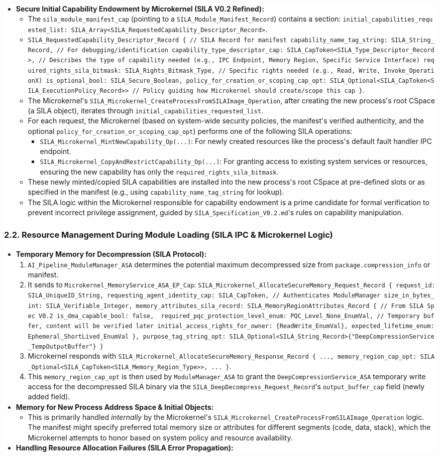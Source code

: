 *   **Secure Initial Capability Endowment by Microkernel (SILA V0.2 Refined):**
    *   The `sila_module_manifest_cap` (pointing to a `SILA_Module_Manifest_Record`) contains a section:
        `initial_capabilities_requested_list: SILA_Array<SILA_RequestedCapability_Descriptor_Record>`.
    *   `SILA_RequestedCapability_Descriptor_Record { // SILA Record for manifest
          capability_name_tag_string: SILA_String_Record, // For debugging/identification
          capability_type_descriptor_cap: SILA_CapToken<SILA_Type_Descriptor_Record>, // Describes the type of capability needed (e.g., IPC Endpoint, Memory Region, Specific Service Interface)
          required_rights_sila_bitmask: SILA_Rights_Bitmask_Type, // Specific rights needed (e.g., Read, Write, Invoke_OperationX)
          is_optional_bool: SILA_Secure_Boolean,
          policy_for_creation_or_scoping_cap_opt: SILA_Optional<SILA_CapToken<SILA_ExecutionPolicy_Record>> // Policy guiding how Microkernel should create/scope this cap
        }`.
    *   The Microkernel's `SILA_Microkernel_CreateProcessFromSILAImage_Operation`, after creating the new process's root CSpace (a SILA object), iterates through `initial_capabilities_requested_list`.
    *   For each request, the Microkernel (based on system-wide security policies, the manifest's verified authenticity, and the optional `policy_for_creation_or_scoping_cap_opt`) performs one of the following SILA operations:
        *   `SILA_Microkernel_MintNewCapability_Op(...)`: For newly created resources like the process's default fault handler IPC endpoint.
        *   `SILA_Microkernel_CopyAndRestrictCapability_Op(...)`: For granting access to existing system services or resources, ensuring the new capability has only the `required_rights_sila_bitmask`.
    *   These newly minted/copied SILA capabilities are installed into the new process's root CSpace at pre-defined slots or as specified in the manifest (e.g., using `capability_name_tag_string` for lookup).
    *   The SILA logic within the Microkernel responsible for capability endowment is a prime candidate for formal verification to prevent incorrect privilege assignment, guided by `SILA_Specification_V0.2.md`'s rules on capability manipulation.

### 2.2. Resource Management During Module Loading (SILA IPC & Microkernel Logic)

*   **Temporary Memory for Decompression (SILA Protocol):**
    1.  `AI_Pipeline_ModuleManager_ASA` determines the potential maximum decompressed size from `package.compression_info` or manifest.
    2.  It sends to `Microkernel_MemoryService_ASA_EP_Cap`:
        `SILA_Microkernel_AllocateSecureMemory_Request_Record {
          request_id: SILA_UniqueID_String,
          requesting_agent_identity_cap: SILA_CapToken, // Authenticates ModuleManager
          size_in_bytes_int: SILA_Verifiable_Integer,
          memory_attributes_sila_record: SILA_MemoryRegionAttributes_Record { // From SILA Spec V0.2
            is_dma_capable_bool: false, 
            required_pqc_protection_level_enum: PQC_Level_None_EnumVal, // Temporary buffer, content will be verified later
            initial_access_rights_for_owner: {ReadWrite_EnumVal},
            expected_lifetime_enum: Ephemeral_ShortLived_EnumVal
          },
          purpose_tag_string_opt: SILA_Optional<SILA_String_Record>{"DeepCompressionService_TempOutputBuffer"}
        }`
    3.  Microkernel responds with `SILA_Microkernel_AllocateSecureMemory_Response_Record { ..., memory_region_cap_opt: SILA_Optional<SILA_CapToken<SILA_Memory_Region_Type>>, ... }`.
    4.  This `memory_region_cap_opt` is then used by `ModuleManager_ASA` to grant the `DeepCompressionService_ASA` temporary write access for the decompressed SILA binary via the `SILA_DeepDecompress_Request_Record`'s `output_buffer_cap` field (newly added field).
*   **Memory for New Process Address Space & Initial Objects:**
    *   This is primarily handled *internally* by the Microkernel's `SILA_Microkernel_CreateProcessFromSILAImage_Operation` logic. The manifest might specify preferred total memory size or attributes for different segments (code, data, stack), which the Microkernel attempts to honor based on system policy and resource availability.
*   **Handling Resource Allocation Failures (SILA Error Propagation):**